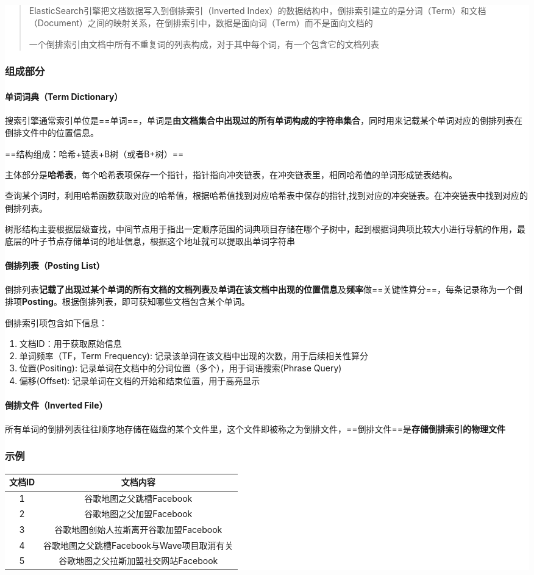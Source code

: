 >ElasticSearch引擎把文档数据写入到倒排索引（Inverted Index）的数据结构中，倒排索引建立的是分词（Term）和文档（Document）之间的映射关系，在倒排索引中，数据是面向词（Term）而不是面向文档的
>
>一个倒排索引由文档中所有不重复词的列表构成，对于其中每个词，有一个包含它的文档列表





### 组成部分

#### **单词词典（Term Dictionary）**

搜索引擎通常索引单位是==单词==，单词是**由文档集合中出现过的所有单词构成的字符串集合**，同时用来记载某个单词对应的倒排列表在倒排文件中的位置信息。

==结构组成：哈希+链表+B树（或者B+树）==



主体部分是**哈希表**，每个哈希表项保存一个指针，指针指向冲突链表，在冲突链表里，相同哈希值的单词形成链表结构。

查询某个词时，利用哈希函数获取对应的哈希值，根据哈希值找到对应哈希表中保存的指针,找到对应的冲突链表。在冲突链表中找到对应的倒排列表。



树形结构主要根据层级查找，中间节点用于指出一定顺序范围的词典项目存储在哪个子树中，起到根据词典项比较大小进行导航的作用，最底层的叶子节点存储单词的地址信息，根据这个地址就可以提取出单词字符串



#### **倒排列表（Posting List）**

倒排列表**记载了出现过某个单词的所有文档的文档列表**及**单词在该文档中出现的位置信息**及**频率**做==关键性算分==，每条记录称为一个倒排项**Posting**。根据倒排列表，即可获知哪些文档包含某个单词。

倒排索引项包含如下信息：

1. 文档ID：用于获取原始信息
2. 单词频率（TF，Term Frequency): 记录该单词在该文档中出现的次数，用于后续相关性算分
3. 位置(Positing): 记录单词在文档中的分词位置（多个），用于词语搜索(Phrase Query)
4. 偏移(Offset): 记录单词在文档的开始和结束位置，用于高亮显示



#### **倒排文件（Inverted File）**

所有单词的倒排列表往往顺序地存储在磁盘的某个文件里，这个文件即被称之为倒排文件，==倒排文件==是**存储倒排索引的物理文件**





### 示例

| 文档ID |                  文档内容                  |
| :----: | :----------------------------------------: |
|   1    |          谷歌地图之父跳槽Facebook          |
|   2    |          谷歌地图之父加盟Facebook          |
|   3    |   谷歌地图创始人拉斯离开谷歌加盟Facebook   |
|   4    | 谷歌地图之父跳槽Facebook与Wave项目取消有关 |
|   5    |    谷歌地图之父拉斯加盟社交网站Facebook    |
